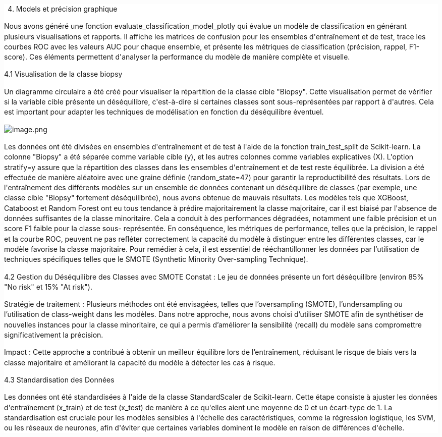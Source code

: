 4. Models et précision graphique

Nous avons généré une fonction evaluate_classification_model_plotly qui évalue un modèle de
classification en générant plusieurs visualisations et rapports. Il affiche les matrices de confusion
pour les ensembles d'entraînement et de test, trace les courbes ROC avec les valeurs AUC pour
chaque ensemble, et présente les métriques de classification (précision, rappel, F1-score). Ces
éléments permettent d'analyser la performance du modèle de manière complète et visuelle.

4.1 Visualisation de la classe biopsy

   Un diagramme circulaire a été créé pour visualiser la répartition de la classe cible "Biopsy".
Cette visualisation permet de vérifier si la variable cible présente un déséquilibre, c'est-à-dire si certaines classes sont sous-représentées par rapport à d'autres. Cela est important pour
adapter les techniques de modélisation en fonction du déséquilibre éventuel.

![image.png](4800f44b-ba8b-4e4f-b7c6-bad2b6959637.png)

Les données ont été divisées en ensembles d'entraînement et de test à l'aide de la fonction
train_test_split de Scikit-learn. La colonne "Biopsy" a été séparée comme variable cible (y), et
les autres colonnes comme variables explicatives (X). L'option stratify=y assure que la
répartition des classes dans les ensembles d'entraînement et de test reste équilibrée. La division
a été effectuée de manière aléatoire avec une graine définie (random_state=47) pour garantir la
reproductibilité des résultats.
Lors de l'entraînement des différents modèles sur un ensemble de données contenant un
déséquilibre de classes (par exemple, une classe cible "Biopsy" fortement déséquilibrée), nous
avons obtenue de mauvais résultats. Les modèles tels que XGBoost, Cataboost et Random
Forest ont eu tous tendance à prédire majoritairement la classe majoritaire, car il est biaisé par
l'absence de données suffisantes de la classe minoritaire. Cela a conduit à des performances
dégradées, notamment une faible précision et un score F1 faible pour la classe sous-
représentée. En conséquence, les métriques de performance, telles que la précision, le rappel
et la courbe ROC, peuvent ne pas refléter correctement la capacité du modèle à distinguer entre
les différentes classes, car le modèle favorise la classe majoritaire. Pour remédier à cela, il est essentiel de rééchantillonner les données par l’utilisation de techniques spécifiques telles que le SMOTE (Synthetic Minority Over-sampling Technique).

4.2 Gestion du Déséquilibre des Classes avec SMOTE
   Constat :
Le jeu de données présente un fort déséquilibre (environ 85% "No risk" et 15% "At risk").

   Stratégie de traitement :
Plusieurs méthodes ont été envisagées, telles que l’oversampling (SMOTE), l’undersampling ou l’utilisation de class-weight dans les modèles. Dans notre approche, nous avons choisi d’utiliser SMOTE afin de synthétiser de nouvelles instances pour la classe minoritaire, ce qui a permis d’améliorer la sensibilité (recall) du modèle sans compromettre significativement la précision.

   Impact :
Cette approche a contribué à obtenir un meilleur équilibre lors de l’entraînement, réduisant le risque de biais vers la classe majoritaire et améliorant la capacité du modèle à détecter les cas à risque.


4.3 Standardisation des Données

   Les données ont été standardisées à l'aide de la classe StandardScaler de Scikit-learn. Cette
étape consiste à ajuster les données d'entraînement (x_train) et de test (x_test) de manière à ce
qu'elles aient une moyenne de 0 et un écart-type de 1. La standardisation est cruciale pour les
modèles sensibles à l'échelle des caractéristiques, comme la régression logistique, les SVM, ou
les réseaux de neurones, afin d'éviter que certaines variables dominent le modèle en raison de
différences d'échelle.
